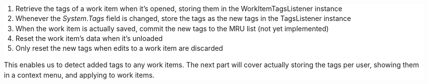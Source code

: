   1. Retrieve the tags of a work item when it&#8217;s opened, storing them in the WorkItemTagsListener instance
  2. Whenever the _System.Tags_ field is changed, store the tags as the new tags in the TagsListener instance
  3. When the work item is actually saved, commit the new tags to the MRU list (not yet implemented)
  4. Reset the work item&#8217;s data when it&#8217;s unloaded
  5. Only reset the new tags when edits to a work item are discarded

This enables us to detect added tags to any work items. The next part will cover actually storing the tags per user, showing them in a context menu, and applying to work items.